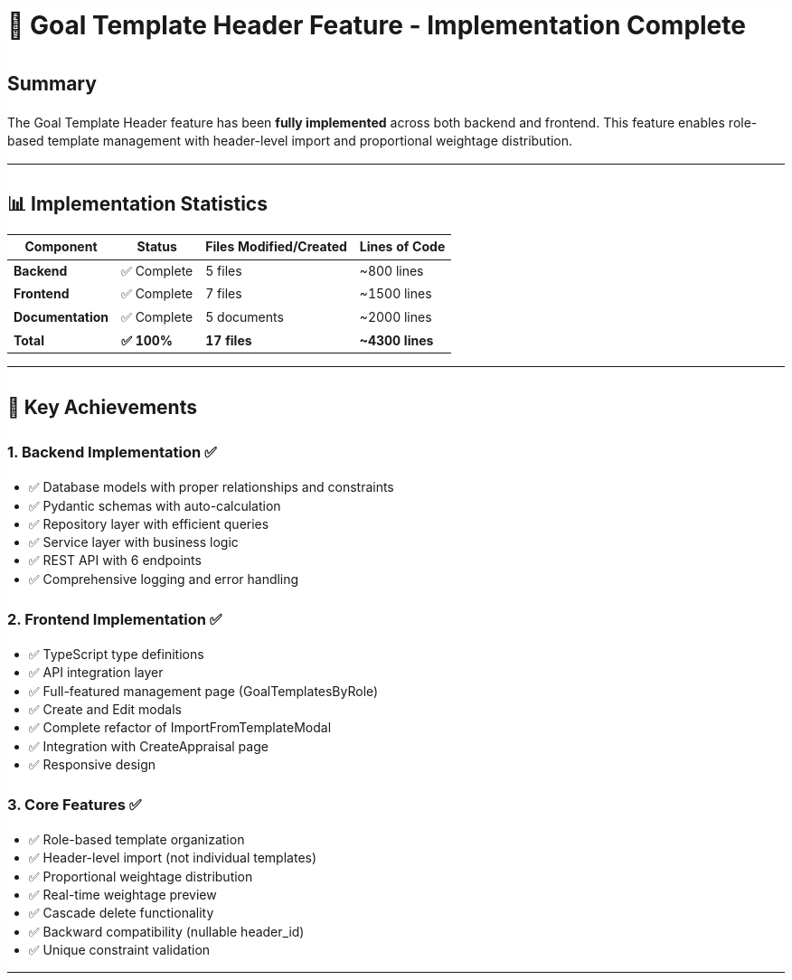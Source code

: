 # 🎉 Goal Template Header Feature - Implementation Complete

## Summary

The Goal Template Header feature has been **fully implemented** across both backend and frontend. This feature enables role-based template management with header-level import and proportional weightage distribution.

---

## 📊 Implementation Statistics

| Component | Status | Files Modified/Created | Lines of Code |
|-----------|--------|----------------------|---------------|
| **Backend** | ✅ Complete | 5 files | ~800 lines |
| **Frontend** | ✅ Complete | 7 files | ~1500 lines |
| **Documentation** | ✅ Complete | 5 documents | ~2000 lines |
| **Total** | **✅ 100%** | **17 files** | **~4300 lines** |

---

## 🎯 Key Achievements

### 1. Backend Implementation ✅
- ✅ Database models with proper relationships and constraints
- ✅ Pydantic schemas with auto-calculation
- ✅ Repository layer with efficient queries
- ✅ Service layer with business logic
- ✅ REST API with 6 endpoints
- ✅ Comprehensive logging and error handling

### 2. Frontend Implementation ✅
- ✅ TypeScript type definitions
- ✅ API integration layer
- ✅ Full-featured management page (GoalTemplatesByRole)
- ✅ Create and Edit modals
- ✅ Complete refactor of ImportFromTemplateModal
- ✅ Integration with CreateAppraisal page
- ✅ Responsive design

### 3. Core Features ✅
- ✅ Role-based template organization
- ✅ Header-level import (not individual templates)
- ✅ Proportional weightage distribution
- ✅ Real-time weightage preview
- ✅ Cascade delete functionality
- ✅ Backward compatibility (nullable header_id)
- ✅ Unique constraint validation

---